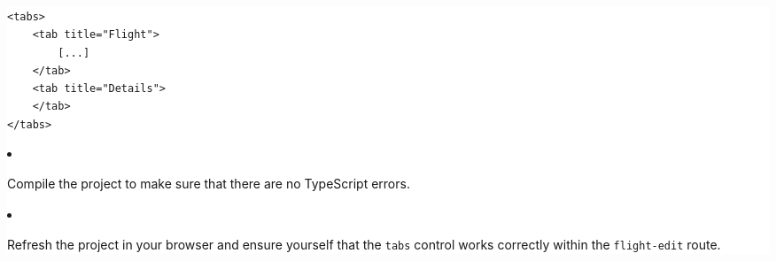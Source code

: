 <pre><code>&lt;tabs&gt;
    &lt;tab title="Flight"&gt;
        [...]
    &lt;/tab&gt;
    &lt;tab title="Details"&gt;
    &lt;/tab&gt;
&lt;/tabs&gt;
</code></pre>
</li>
<li><p>Compile the project to make sure that there are no TypeScript errors.</p></li>
<li><p>Refresh the project in your browser and ensure yourself that the <code>tabs</code> control works correctly within the <code>flight-edit</code> route.</p></li>
</ol>
